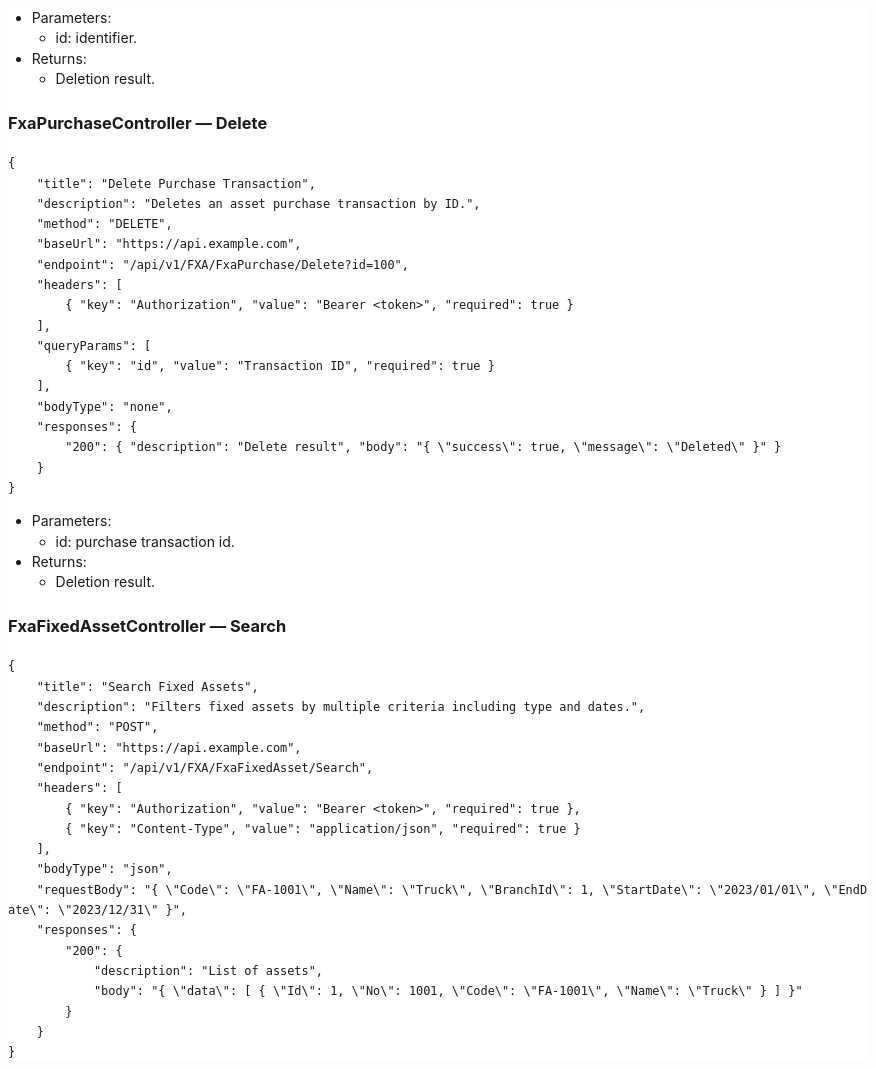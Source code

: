 - Parameters:
  - id: identifier.
- Returns:
  - Deletion result.

### FxaPurchaseController — Delete

```api
{
    "title": "Delete Purchase Transaction",
    "description": "Deletes an asset purchase transaction by ID.",
    "method": "DELETE",
    "baseUrl": "https://api.example.com",
    "endpoint": "/api/v1/FXA/FxaPurchase/Delete?id=100",
    "headers": [
        { "key": "Authorization", "value": "Bearer <token>", "required": true }
    ],
    "queryParams": [
        { "key": "id", "value": "Transaction ID", "required": true }
    ],
    "bodyType": "none",
    "responses": {
        "200": { "description": "Delete result", "body": "{ \"success\": true, \"message\": \"Deleted\" }" }
    }
}
```

- Parameters:
  - id: purchase transaction id.
- Returns:
  - Deletion result.

### FxaFixedAssetController — Search

```api
{
    "title": "Search Fixed Assets",
    "description": "Filters fixed assets by multiple criteria including type and dates.",
    "method": "POST",
    "baseUrl": "https://api.example.com",
    "endpoint": "/api/v1/FXA/FxaFixedAsset/Search",
    "headers": [
        { "key": "Authorization", "value": "Bearer <token>", "required": true },
        { "key": "Content-Type", "value": "application/json", "required": true }
    ],
    "bodyType": "json",
    "requestBody": "{ \"Code\": \"FA-1001\", \"Name\": \"Truck\", \"BranchId\": 1, \"StartDate\": \"2023/01/01\", \"EndDate\": \"2023/12/31\" }",
    "responses": {
        "200": {
            "description": "List of assets",
            "body": "{ \"data\": [ { \"Id\": 1, \"No\": 1001, \"Code\": \"FA-1001\", \"Name\": \"Truck\" } ] }"
        }
    }
}
```
